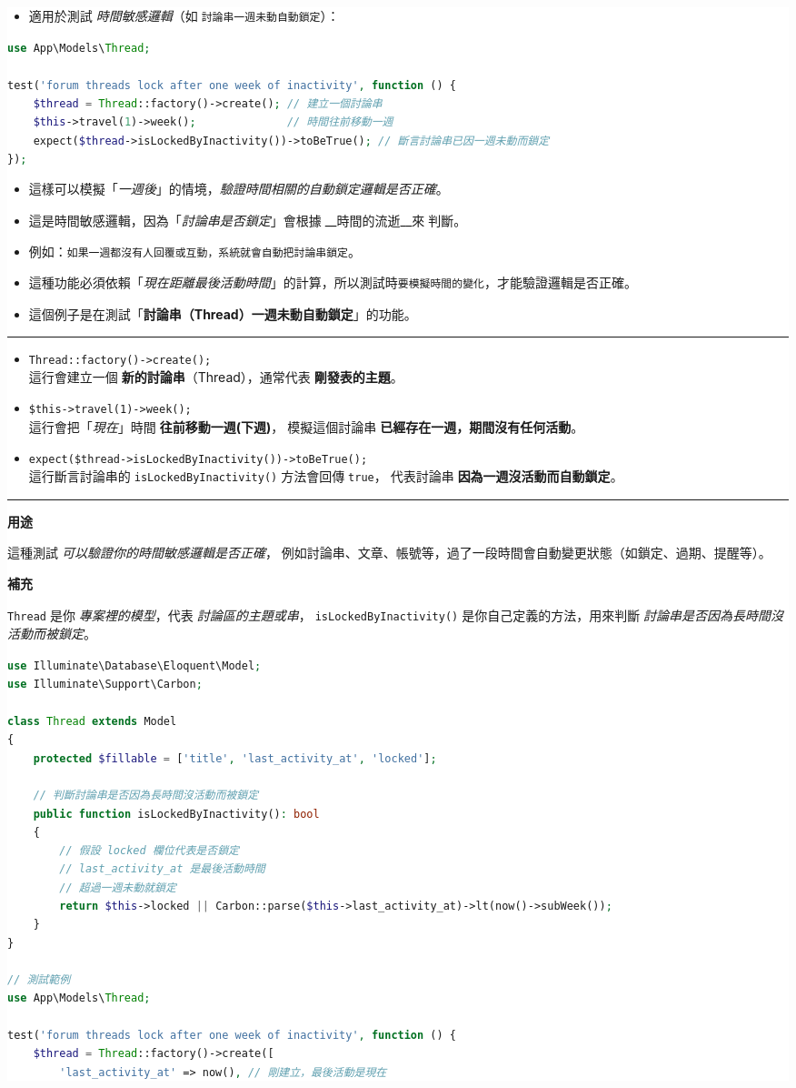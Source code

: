 
- 適用於測試 _時間敏感邏輯_（如 `討論串一週未動自動鎖定`）：

```php
use App\Models\Thread;

test('forum threads lock after one week of inactivity', function () {
    $thread = Thread::factory()->create(); // 建立一個討論串
    $this->travel(1)->week();              // 時間往前移動一週
    expect($thread->isLockedByInactivity())->toBeTrue(); // 斷言討論串已因一週未動而鎖定
});
```
- 這樣可以模擬「_一週後_」的情境，_驗證時間相關的自動鎖定邏輯是否正確_。

- 這是時間敏感邏輯，因為「_討論串是否鎖定_」會根據 __時間的流逝__來 判斷。
- 例如：`如果一週都沒有人回覆或互動，系統就會自動把討論串鎖定`。

- 這種功能必須依賴「_現在距離最後活動時間_」的計算，所以測試時`要模擬時間的變化`，才能驗證邏輯是否正確。

- 這個例子是在測試「__討論串（Thread）一週未動自動鎖定__」的功能。

---

- `Thread::factory()->create();`  
  這行會建立一個 __新的討論串__（Thread），通常代表 __剛發表的主題__。

- `$this->travel(1)->week();`  
  這行會把「_現在_」時間 __往前移動一週(下週)__，
  模擬這個討論串 __已經存在一週，期間沒有任何活動__。

- `expect($thread->isLockedByInactivity())->toBeTrue();`  
  這行斷言討論串的 `isLockedByInactivity()` 方法會回傳 `true`，
  代表討論串 __因為一週沒活動而自動鎖定__。

---

__用途__  

這種測試 _可以驗證你的時間敏感邏輯是否正確_，
例如討論串、文章、帳號等，過了一段時間會自動變更狀態（如鎖定、過期、提醒等）。

__補充__  

`Thread` 是你 _專案裡的模型_，代表 _討論區的主題或串_，
`isLockedByInactivity()` 是你自己定義的方法，用來判斷 _討論串是否因為長時間沒活動而被鎖定_。

```php
use Illuminate\Database\Eloquent\Model;
use Illuminate\Support\Carbon;

class Thread extends Model
{
    protected $fillable = ['title', 'last_activity_at', 'locked'];

    // 判斷討論串是否因為長時間沒活動而被鎖定
    public function isLockedByInactivity(): bool
    {
        // 假設 locked 欄位代表是否鎖定
        // last_activity_at 是最後活動時間
        // 超過一週未動就鎖定
        return $this->locked || Carbon::parse($this->last_activity_at)->lt(now()->subWeek());
    }
}

// 測試範例
use App\Models\Thread;

test('forum threads lock after one week of inactivity', function () {
    $thread = Thread::factory()->create([
        'last_activity_at' => now(), // 剛建立，最後活動是現在
```